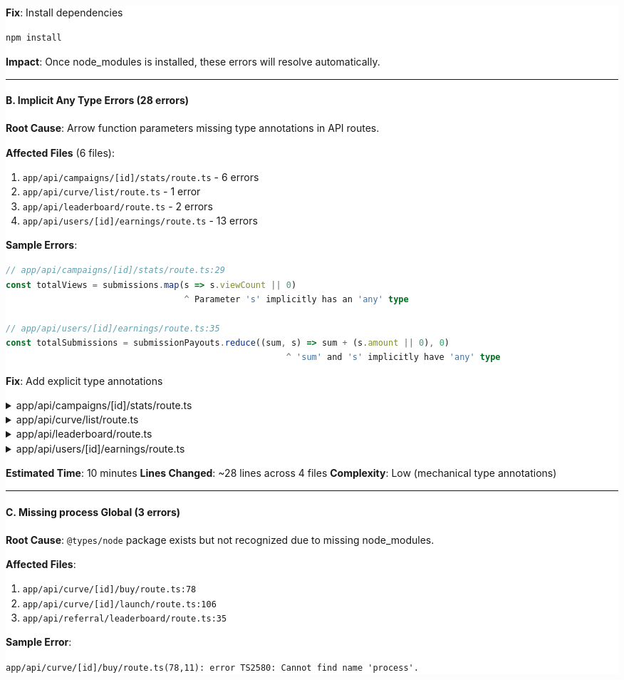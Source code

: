 **Fix**: Install dependencies
```bash
npm install
```

**Impact**: Once node_modules is installed, these errors will resolve automatically.

---

#### B. Implicit Any Type Errors (28 errors)

**Root Cause**: Arrow function parameters missing type annotations in API routes.

**Affected Files** (6 files):
1. `app/api/campaigns/[id]/stats/route.ts` - 6 errors
2. `app/api/curve/list/route.ts` - 1 error
3. `app/api/leaderboard/route.ts` - 2 errors
4. `app/api/users/[id]/earnings/route.ts` - 13 errors

**Sample Errors**:
```typescript
// app/api/campaigns/[id]/stats/route.ts:29
const totalViews = submissions.map(s => s.viewCount || 0)
                                   ^ Parameter 's' implicitly has an 'any' type

// app/api/users/[id]/earnings/route.ts:35
const totalSubmissions = submissionPayouts.reduce((sum, s) => sum + (s.amount || 0), 0)
                                                       ^ 'sum' and 's' implicitly have 'any' type
```

**Fix**: Add explicit type annotations

<details><summary>app/api/campaigns/[id]/stats/route.ts</summary></details>

<details><summary>app/api/curve/list/route.ts</summary></details>

<details><summary>app/api/leaderboard/route.ts</summary></details>

<details><summary>app/api/users/[id]/earnings/route.ts</summary></details>

**Estimated Time**: 10 minutes
**Lines Changed**: ~28 lines across 4 files
**Complexity**: Low (mechanical type annotations)

---

#### C. Missing process Global (3 errors)

**Root Cause**: `@types/node` package exists but not recognized due to missing node_modules.

**Affected Files**:
1. `app/api/curve/[id]/buy/route.ts:78`
2. `app/api/curve/[id]/launch/route.ts:106`
3. `app/api/referral/leaderboard/route.ts:35`

**Sample Error**:
```
app/api/curve/[id]/buy/route.ts(78,11): error TS2580: Cannot find name 'process'.
```
